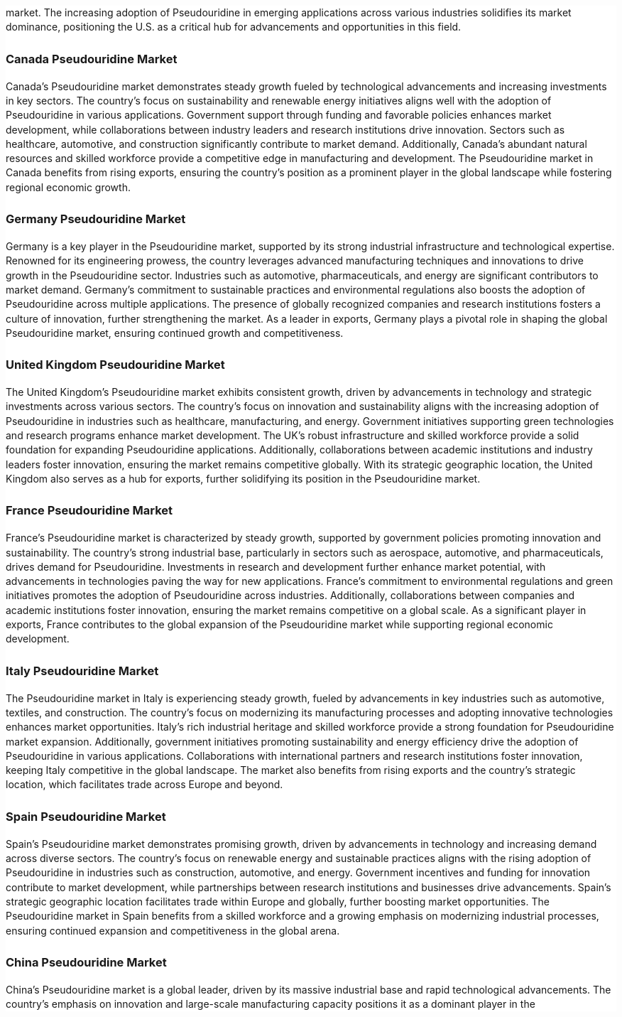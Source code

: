 market. The increasing adoption of Pseudouridine in emerging applications across various industries solidifies its market dominance, positioning the U.S. as a critical hub for advancements and opportunities in this field.</p><h3>Canada Pseudouridine Market</h3><p>Canada&rsquo;s Pseudouridine market demonstrates steady growth fueled by technological advancements and increasing investments in key sectors. The country&rsquo;s focus on sustainability and renewable energy initiatives aligns well with the adoption of Pseudouridine in various applications. Government support through funding and favorable policies enhances market development, while collaborations between industry leaders and research institutions drive innovation. Sectors such as healthcare, automotive, and construction significantly contribute to market demand. Additionally, Canada&rsquo;s abundant natural resources and skilled workforce provide a competitive edge in manufacturing and development. The Pseudouridine market in Canada benefits from rising exports, ensuring the country&rsquo;s position as a prominent player in the global landscape while fostering regional economic growth.</p><h3>Germany Pseudouridine Market</h3><p>Germany is a key player in the Pseudouridine market, supported by its strong industrial infrastructure and technological expertise. Renowned for its engineering prowess, the country leverages advanced manufacturing techniques and innovations to drive growth in the Pseudouridine sector. Industries such as automotive, pharmaceuticals, and energy are significant contributors to market demand. Germany&rsquo;s commitment to sustainable practices and environmental regulations also boosts the adoption of Pseudouridine across multiple applications. The presence of globally recognized companies and research institutions fosters a culture of innovation, further strengthening the market. As a leader in exports, Germany plays a pivotal role in shaping the global Pseudouridine market, ensuring continued growth and competitiveness.</p><h3>United Kingdom Pseudouridine Market</h3><p>The United Kingdom&rsquo;s Pseudouridine market exhibits consistent growth, driven by advancements in technology and strategic investments across various sectors. The country&rsquo;s focus on innovation and sustainability aligns with the increasing adoption of Pseudouridine in industries such as healthcare, manufacturing, and energy. Government initiatives supporting green technologies and research programs enhance market development. The UK&rsquo;s robust infrastructure and skilled workforce provide a solid foundation for expanding Pseudouridine applications. Additionally, collaborations between academic institutions and industry leaders foster innovation, ensuring the market remains competitive globally. With its strategic geographic location, the United Kingdom also serves as a hub for exports, further solidifying its position in the Pseudouridine market.</p><h3>France Pseudouridine Market</h3><p>France&rsquo;s Pseudouridine market is characterized by steady growth, supported by government policies promoting innovation and sustainability. The country&rsquo;s strong industrial base, particularly in sectors such as aerospace, automotive, and pharmaceuticals, drives demand for Pseudouridine. Investments in research and development further enhance market potential, with advancements in technologies paving the way for new applications. France&rsquo;s commitment to environmental regulations and green initiatives promotes the adoption of Pseudouridine across industries. Additionally, collaborations between companies and academic institutions foster innovation, ensuring the market remains competitive on a global scale. As a significant player in exports, France contributes to the global expansion of the Pseudouridine market while supporting regional economic development.</p><h3>Italy Pseudouridine Market</h3><p>The Pseudouridine market in Italy is experiencing steady growth, fueled by advancements in key industries such as automotive, textiles, and construction. The country&rsquo;s focus on modernizing its manufacturing processes and adopting innovative technologies enhances market opportunities. Italy&rsquo;s rich industrial heritage and skilled workforce provide a strong foundation for Pseudouridine market expansion. Additionally, government initiatives promoting sustainability and energy efficiency drive the adoption of Pseudouridine in various applications. Collaborations with international partners and research institutions foster innovation, keeping Italy competitive in the global landscape. The market also benefits from rising exports and the country&rsquo;s strategic location, which facilitates trade across Europe and beyond.</p><h3>Spain Pseudouridine Market</h3><p>Spain&rsquo;s Pseudouridine market demonstrates promising growth, driven by advancements in technology and increasing demand across diverse sectors. The country&rsquo;s focus on renewable energy and sustainable practices aligns with the rising adoption of Pseudouridine in industries such as construction, automotive, and energy. Government incentives and funding for innovation contribute to market development, while partnerships between research institutions and businesses drive advancements. Spain&rsquo;s strategic geographic location facilitates trade within Europe and globally, further boosting market opportunities. The Pseudouridine market in Spain benefits from a skilled workforce and a growing emphasis on modernizing industrial processes, ensuring continued expansion and competitiveness in the global arena.</p><h3>China Pseudouridine Market</h3><p>China&rsquo;s Pseudouridine market is a global leader, driven by its massive industrial base and rapid technological advancements. The country&rsquo;s emphasis on innovation and large-scale manufacturing capacity positions it as a dominant player in the